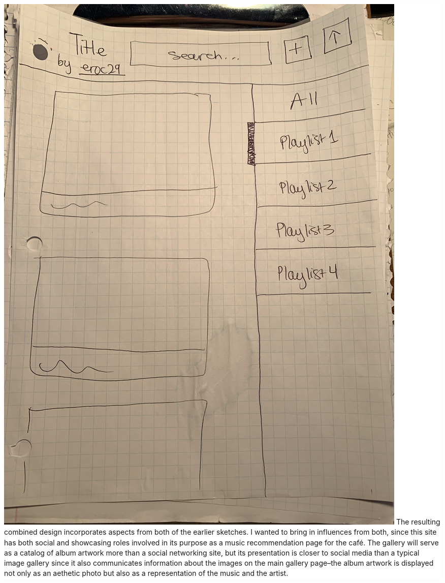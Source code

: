 ![](combo.jpeg)
The resulting combined design incorporates aspects from both of the earlier sketches. I wanted to bring in influences from both, since this site has both social and showcasing roles involved in its purpose as a music recommendation page for the café. The gallery will serve as a catalog of album artwork more than a social networking site, but its presentation is closer to social media than a typical image gallery since it also communicates information about the images on the main gallery page–the album artwork is displayed not only as an aethetic photo but also as a representation of the music and the artist.
